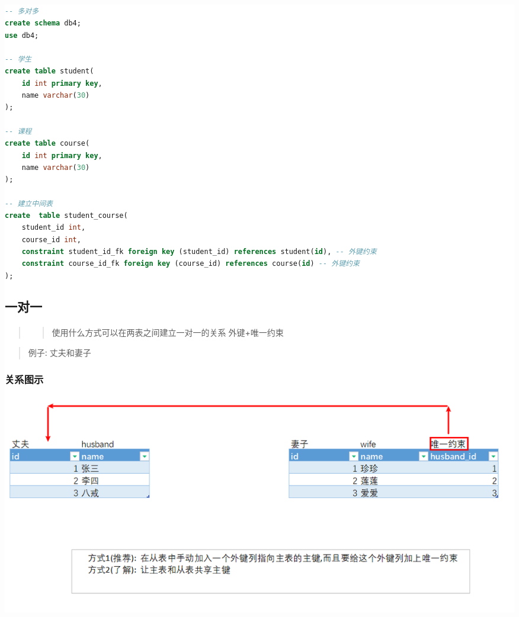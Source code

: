 ~~~sql
-- 多对多
create schema db4;
use db4;

-- 学生
create table student(
    id int primary key,
    name varchar(30)
);

-- 课程
create table course(
    id int primary key,
    name varchar(30)
);

-- 建立中间表
create  table student_course(
    student_id int,
    course_id int,
    constraint student_id_fk foreign key (student_id) references student(id), -- 外键约束
    constraint course_id_fk foreign key (course_id) references course(id) -- 外键约束
);
~~~



## 一对一

> >使用什么方式可以在两表之间建立一对一的关系     外键+唯一约束

> 例子: 丈夫和妻子

### 关系图示

![image-20220923100109625](assets/image-20220923100109625.png) 
